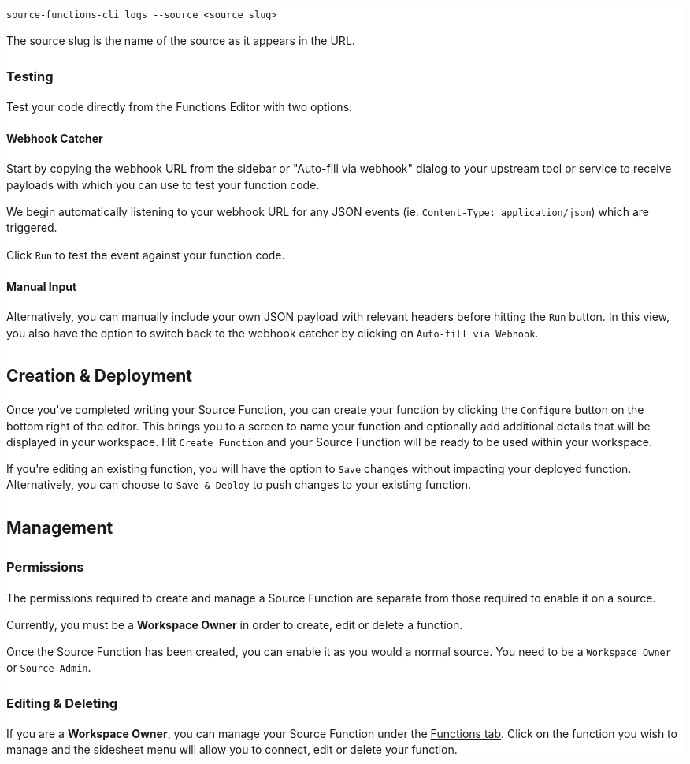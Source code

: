 ```
source-functions-cli logs --source <source slug>
```

The source slug is the name of the source as it appears in the URL.

### Testing

Test your code directly from the Functions Editor with two options: 

#### Webhook Catcher

Start by copying the webhook URL from the sidebar or "Auto-fill via webhook" dialog to your upstream tool or service to receive payloads with which you can use to test your function code.

We begin automatically listening to your webhook URL for any JSON events (ie. `Content-Type: application/json`) which are triggered. 

Click `Run` to test the event against your function code.

#### Manual Input

Alternatively, you can manually include your own JSON payload with relevant headers before hitting the `Run` button. In this view, you also have the option to switch back to the webhook catcher by clicking on `Auto-fill via Webhook`.

## Creation & Deployment

Once you've completed writing your Source Function, you can create your function by clicking the `Configure` button on the bottom right of the editor. This brings you to a screen to name your function and optionally add additional details that will be displayed in your workspace. Hit `Create Function` and your Source Function will be ready to be used within your workspace.

If you're editing an existing function, you will have the option to `Save` changes without impacting your deployed function. Alternatively, you can choose to `Save & Deploy` to push changes to your existing function.

## Management

### Permissions

The permissions required to create and manage a Source Function are separate from those required to enable it on a source.

Currently, you must be a **Workspace Owner** in order to create, edit or delete a function.

Once the Source Function has been created, you can enable it as you would a normal source. You need to be a `Workspace Owner` or `Source Admin`.

### Editing & Deleting

If you are a **Workspace Owner**, you can manage your Source Function under the [Functions tab](https://app.segment.com/goto-my-workspace/functions/catalog). Click on the function you wish to manage and the sidesheet menu will allow you to connect, edit or delete your function.
